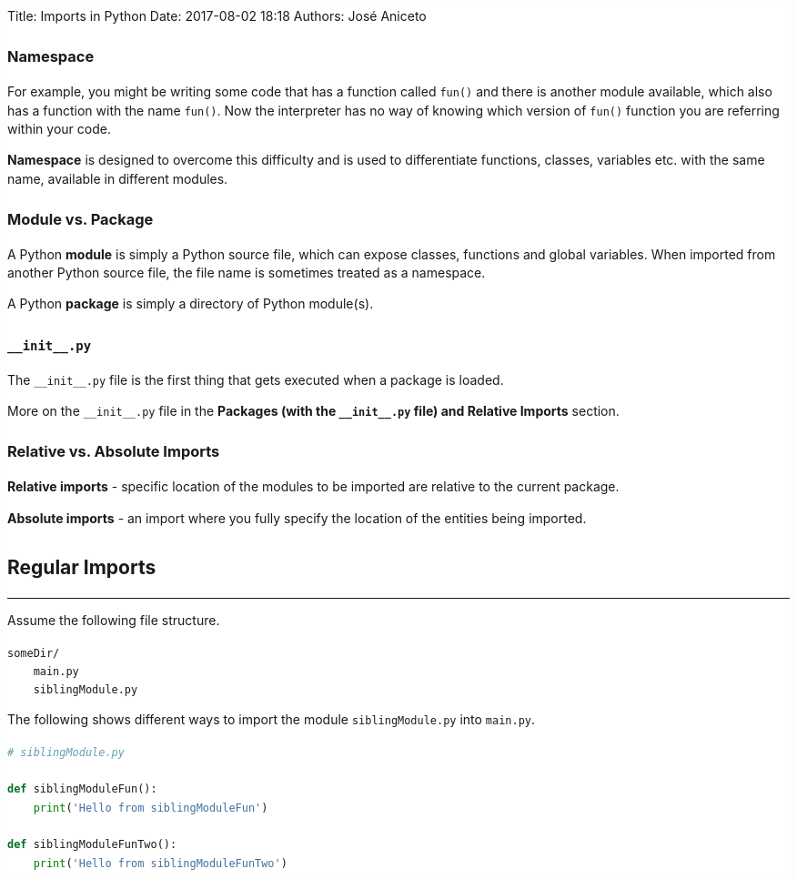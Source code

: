 Title: Imports in Python
Date: 2017-08-02 18:18
Authors: José Aniceto


### Namespace

For example, you might be writing some code that has a function called `fun()` and there is another module available, which also has a function with the name `fun()`. Now the interpreter has no way of knowing which version of `fun()` function you are referring within your code.

**Namespace** is designed to overcome this difficulty and is used to differentiate functions, classes, variables etc. with the same name, available in different modules.

### Module vs. Package

A Python **module** is simply a Python source file, which can expose classes, functions and global variables. When imported from another Python source file, the file name is sometimes treated as a namespace.

A Python **package** is simply a directory of Python module(s).

### `__init__.py`

The `__init__.py` file is the first thing that gets executed when a package is loaded.

More on the `__init__.py` file in the **Packages (with the `__init__.py` file) and Relative Imports** section.

### Relative vs. Absolute Imports

**Relative imports** - specific location of the modules to be imported are relative to the current package.

**Absolute imports** - an import where you fully specify the location of the entities being imported.


## Regular Imports
---

Assume the following file structure.

```sh
someDir/
	main.py
	siblingModule.py
```

The following shows different ways to import the module `siblingModule.py` into `main.py`.

```python
# siblingModule.py

def siblingModuleFun():
	print('Hello from siblingModuleFun')
	
def siblingModuleFunTwo():
	print('Hello from siblingModuleFunTwo')
```
